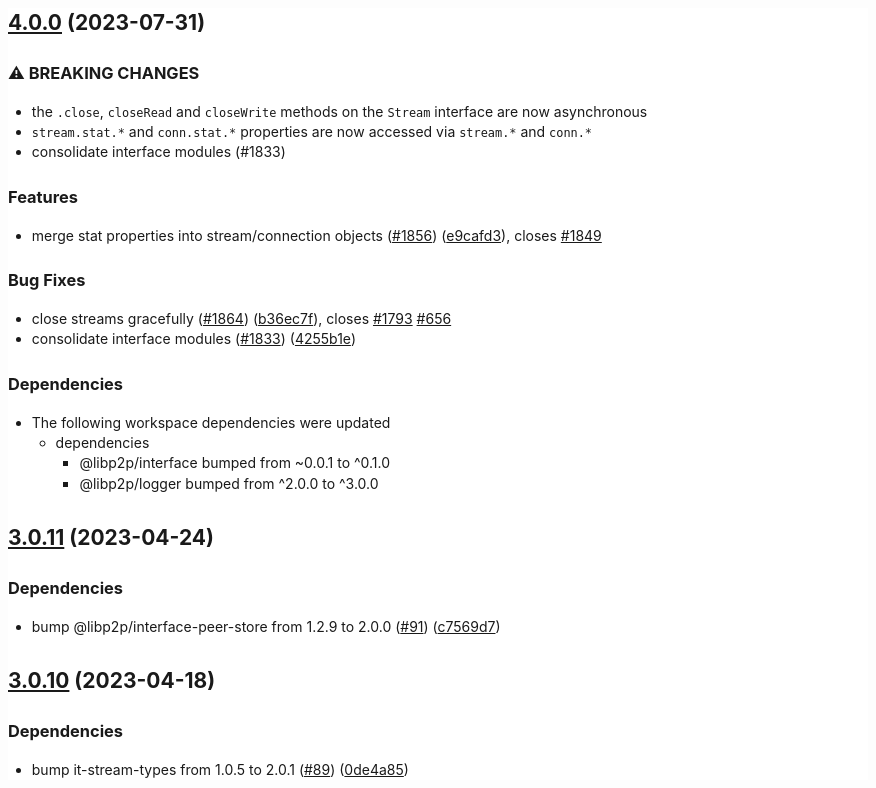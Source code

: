 ## [4.0.0](https://www.github.com/libp2p/js-libp2p/compare/utils-v3.0.12...utils-v4.0.0) (2023-07-31)


### ⚠ BREAKING CHANGES

* the `.close`, `closeRead` and `closeWrite` methods on the `Stream` interface are now asynchronous
* `stream.stat.*` and `conn.stat.*` properties are now accessed via `stream.*` and `conn.*`
* consolidate interface modules (#1833)

### Features

* merge stat properties into stream/connection objects ([#1856](https://www.github.com/libp2p/js-libp2p/issues/1856)) ([e9cafd3](https://www.github.com/libp2p/js-libp2p/commit/e9cafd3d8ab0f8e0655ff44e04aa41fccc912b51)), closes [#1849](https://www.github.com/libp2p/js-libp2p/issues/1849)


### Bug Fixes

* close streams gracefully ([#1864](https://www.github.com/libp2p/js-libp2p/issues/1864)) ([b36ec7f](https://www.github.com/libp2p/js-libp2p/commit/b36ec7f24e477af21cec31effc086a6c611bf271)), closes [#1793](https://www.github.com/libp2p/js-libp2p/issues/1793) [#656](https://www.github.com/libp2p/js-libp2p/issues/656)
* consolidate interface modules ([#1833](https://www.github.com/libp2p/js-libp2p/issues/1833)) ([4255b1e](https://www.github.com/libp2p/js-libp2p/commit/4255b1e2485d31e00c33efa029b6426246ea23e3))


### Dependencies

* The following workspace dependencies were updated
  * dependencies
    * @libp2p/interface bumped from ~0.0.1 to ^0.1.0
    * @libp2p/logger bumped from ^2.0.0 to ^3.0.0

## [3.0.11](https://github.com/libp2p/js-libp2p-utils/compare/v3.0.10...v3.0.11) (2023-04-24)


### Dependencies

* bump @libp2p/interface-peer-store from 1.2.9 to 2.0.0 ([#91](https://github.com/libp2p/js-libp2p-utils/issues/91)) ([c7569d7](https://github.com/libp2p/js-libp2p-utils/commit/c7569d77a56d5fc3a5323c89ba93230206c35d2b))

## [3.0.10](https://github.com/libp2p/js-libp2p-utils/compare/v3.0.9...v3.0.10) (2023-04-18)


### Dependencies

* bump it-stream-types from 1.0.5 to 2.0.1 ([#89](https://github.com/libp2p/js-libp2p-utils/issues/89)) ([0de4a85](https://github.com/libp2p/js-libp2p-utils/commit/0de4a85bd6caa3dfec673ceb3be9130d4051e407))
